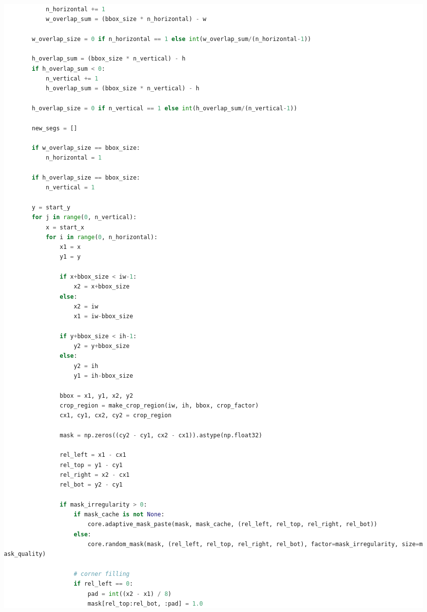 ```python
            n_horizontal += 1
            w_overlap_sum = (bbox_size * n_horizontal) - w

        w_overlap_size = 0 if n_horizontal == 1 else int(w_overlap_sum/(n_horizontal-1))

        h_overlap_sum = (bbox_size * n_vertical) - h
        if h_overlap_sum < 0:
            n_vertical += 1
            h_overlap_sum = (bbox_size * n_vertical) - h

        h_overlap_size = 0 if n_vertical == 1 else int(h_overlap_sum/(n_vertical-1))

        new_segs = []

        if w_overlap_size == bbox_size:
            n_horizontal = 1

        if h_overlap_size == bbox_size:
            n_vertical = 1

        y = start_y
        for j in range(0, n_vertical):
            x = start_x
            for i in range(0, n_horizontal):
                x1 = x
                y1 = y

                if x+bbox_size < iw-1:
                    x2 = x+bbox_size
                else:
                    x2 = iw
                    x1 = iw-bbox_size

                if y+bbox_size < ih-1:
                    y2 = y+bbox_size
                else:
                    y2 = ih
                    y1 = ih-bbox_size

                bbox = x1, y1, x2, y2
                crop_region = make_crop_region(iw, ih, bbox, crop_factor)
                cx1, cy1, cx2, cy2 = crop_region

                mask = np.zeros((cy2 - cy1, cx2 - cx1)).astype(np.float32)

                rel_left = x1 - cx1
                rel_top = y1 - cy1
                rel_right = x2 - cx1
                rel_bot = y2 - cy1

                if mask_irregularity > 0:
                    if mask_cache is not None:
                        core.adaptive_mask_paste(mask, mask_cache, (rel_left, rel_top, rel_right, rel_bot))
                    else:
                        core.random_mask(mask, (rel_left, rel_top, rel_right, rel_bot), factor=mask_irregularity, size=mask_quality)

                    # corner filling
                    if rel_left == 0:
                        pad = int((x2 - x1) / 8)
                        mask[rel_top:rel_bot, :pad] = 1.0

```
